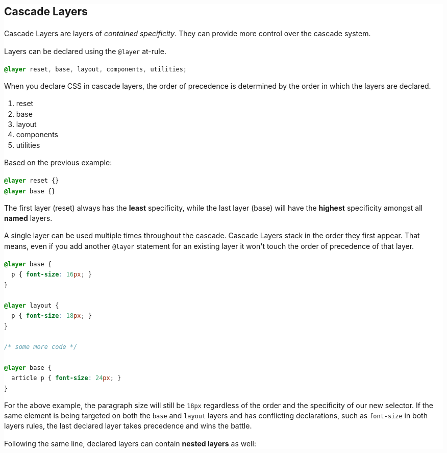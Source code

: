 
## Cascade Layers

Cascade Layers are layers of _contained specificity_. They can provide more control over the cascade system.

Layers can be declared using the `@layer` at-rule. 

```css
@layer reset, base, layout, components, utilities;
```

When you declare CSS in cascade layers, the order of precedence is determined by the order in which the layers are declared.

1. reset
2. base
3. layout
4. components
5. utilities

Based on the previous example:

```css
@layer reset {}
@layer base {}
```

The first layer (reset) always has the **least** specificity, while the last layer (base) will have the **highest** specificity amongst all **named** layers. 

A single layer can be used multiple times throughout the cascade. Cascade Layers stack in the order they first appear. That means, even if you add another `@layer` statement for an existing layer it won't touch the order of precedence of that layer.

```css
@layer base {
  p { font-size: 16px; }
}

@layer layout {
  p { font-size: 18px; }
}

/* some more code */

@layer base {
  article p { font-size: 24px; }
}
```

For the above example, the paragraph size will still be `18px` regardless of the order and the specificity of our new selector. If the same element is being targeted on both the `base` and `layout` layers and has conflicting declarations, such as `font-size` in both layers rules, the last declared layer takes precedence and wins the battle.

Following the same line, declared layers can contain **nested layers** as well:
